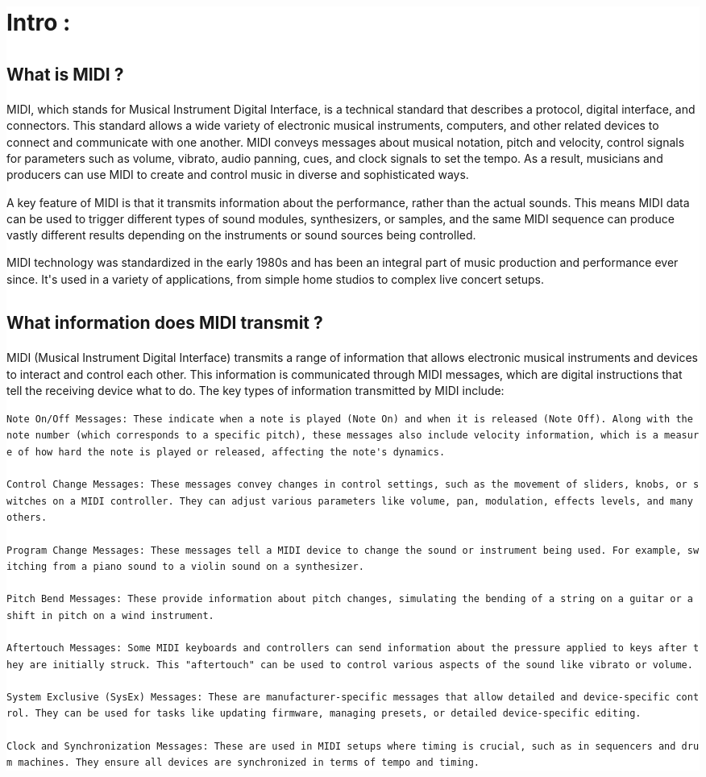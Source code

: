 # Intro :

## What is MIDI ? 

MIDI, which stands for Musical Instrument Digital Interface, is a technical standard that describes a protocol, digital interface, and connectors. This standard allows a wide variety of electronic musical instruments, computers, and other related devices to connect and communicate with one another. MIDI conveys messages about musical notation, pitch and velocity, control signals for parameters such as volume, vibrato, audio panning, cues, and clock signals to set the tempo. As a result, musicians and producers can use MIDI to create and control music in diverse and sophisticated ways.

A key feature of MIDI is that it transmits information about the performance, rather than the actual sounds. This means MIDI data can be used to trigger different types of sound modules, synthesizers, or samples, and the same MIDI sequence can produce vastly different results depending on the instruments or sound sources being controlled.

MIDI technology was standardized in the early 1980s and has been an integral part of music production and performance ever since. It's used in a variety of applications, from simple home studios to complex live concert setups.

## What information does MIDI transmit ? 

MIDI (Musical Instrument Digital Interface) transmits a range of information that allows electronic musical instruments and devices to interact and control each other. This information is communicated through MIDI messages, which are digital instructions that tell the receiving device what to do. The key types of information transmitted by MIDI include:

    Note On/Off Messages: These indicate when a note is played (Note On) and when it is released (Note Off). Along with the note number (which corresponds to a specific pitch), these messages also include velocity information, which is a measure of how hard the note is played or released, affecting the note's dynamics.

    Control Change Messages: These messages convey changes in control settings, such as the movement of sliders, knobs, or switches on a MIDI controller. They can adjust various parameters like volume, pan, modulation, effects levels, and many others.

    Program Change Messages: These messages tell a MIDI device to change the sound or instrument being used. For example, switching from a piano sound to a violin sound on a synthesizer.

    Pitch Bend Messages: These provide information about pitch changes, simulating the bending of a string on a guitar or a shift in pitch on a wind instrument.

    Aftertouch Messages: Some MIDI keyboards and controllers can send information about the pressure applied to keys after they are initially struck. This "aftertouch" can be used to control various aspects of the sound like vibrato or volume.

    System Exclusive (SysEx) Messages: These are manufacturer-specific messages that allow detailed and device-specific control. They can be used for tasks like updating firmware, managing presets, or detailed device-specific editing.

    Clock and Synchronization Messages: These are used in MIDI setups where timing is crucial, such as in sequencers and drum machines. They ensure all devices are synchronized in terms of tempo and timing.
